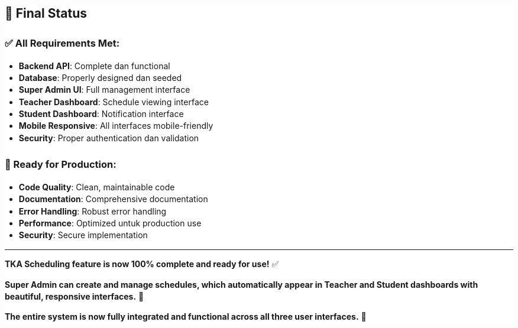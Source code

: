 ## 🎉 **Final Status**

### **✅ All Requirements Met:**
- **Backend API**: Complete dan functional
- **Database**: Properly designed dan seeded
- **Super Admin UI**: Full management interface
- **Teacher Dashboard**: Schedule viewing interface
- **Student Dashboard**: Notification interface
- **Mobile Responsive**: All interfaces mobile-friendly
- **Security**: Proper authentication dan validation

### **🚀 Ready for Production:**
- **Code Quality**: Clean, maintainable code
- **Documentation**: Comprehensive documentation
- **Error Handling**: Robust error handling
- **Performance**: Optimized untuk production use
- **Security**: Secure implementation

---

**TKA Scheduling feature is now 100% complete and ready for use!** ✅

**Super Admin can create and manage schedules, which automatically appear in Teacher and Student dashboards with beautiful, responsive interfaces.** 🎉

**The entire system is now fully integrated and functional across all three user interfaces.** 🚀
